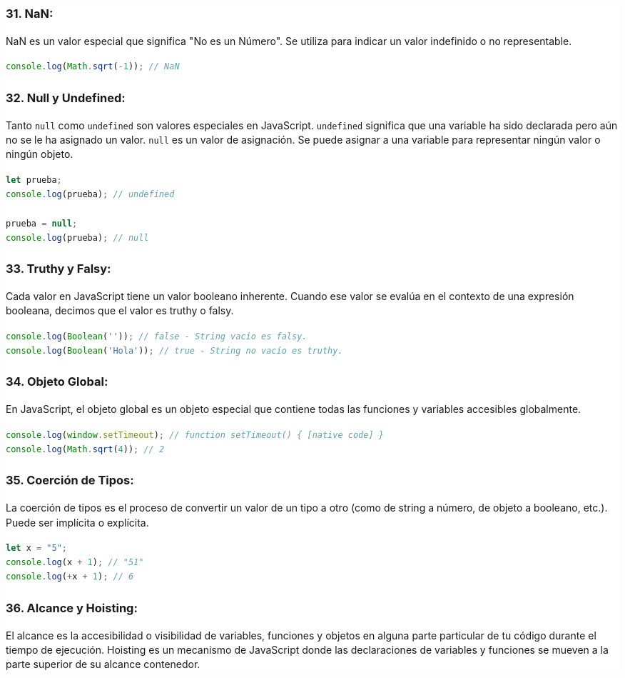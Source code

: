 ### 31. NaN:
NaN es un valor especial que significa "No es un Número". Se utiliza para indicar un valor indefinido o no representable.

```javascript
console.log(Math.sqrt(-1)); // NaN
```

### 32. Null y Undefined:
Tanto `null` como `undefined` son valores especiales en JavaScript. `undefined` significa que una variable ha sido declarada pero aún no se le ha asignado un valor. `null` es un valor de asignación. Se puede asignar a una variable para representar ningún valor o ningún objeto.

```javascript
let prueba;
console.log(prueba); // undefined

prueba = null;
console.log(prueba); // null
```

### 33. Truthy y Falsy:
Cada valor en JavaScript tiene un valor booleano inherente. Cuando ese valor se evalúa en el contexto de una expresión booleana, decimos que el valor es truthy o falsy.

```javascript
console.log(Boolean('')); // false - String vacío es falsy.
console.log(Boolean('Hola')); // true - String no vacío es truthy.
```

### 34. Objeto Global:
En JavaScript, el objeto global es un objeto especial que contiene todas las funciones y variables accesibles globalmente.

```javascript
console.log(window.setTimeout); // function setTimeout() { [native code] }
console.log(Math.sqrt(4)); // 2
```

### 35. Coerción de Tipos:
La coerción de tipos es el proceso de convertir un valor de un tipo a otro (como de string a número, de objeto a booleano, etc.). Puede ser implícita o explícita.

```javascript
let x = "5";
console.log(x + 1); // "51"
console.log(+x + 1); // 6
```

### 36. Alcance y Hoisting:
El alcance es la accesibilidad o visibilidad de variables, funciones y objetos en alguna parte particular de tu código durante el tiempo de ejecución. Hoisting es un mecanismo de JavaScript donde las declaraciones de variables y funciones se mueven a la parte superior de su alcance contenedor.
